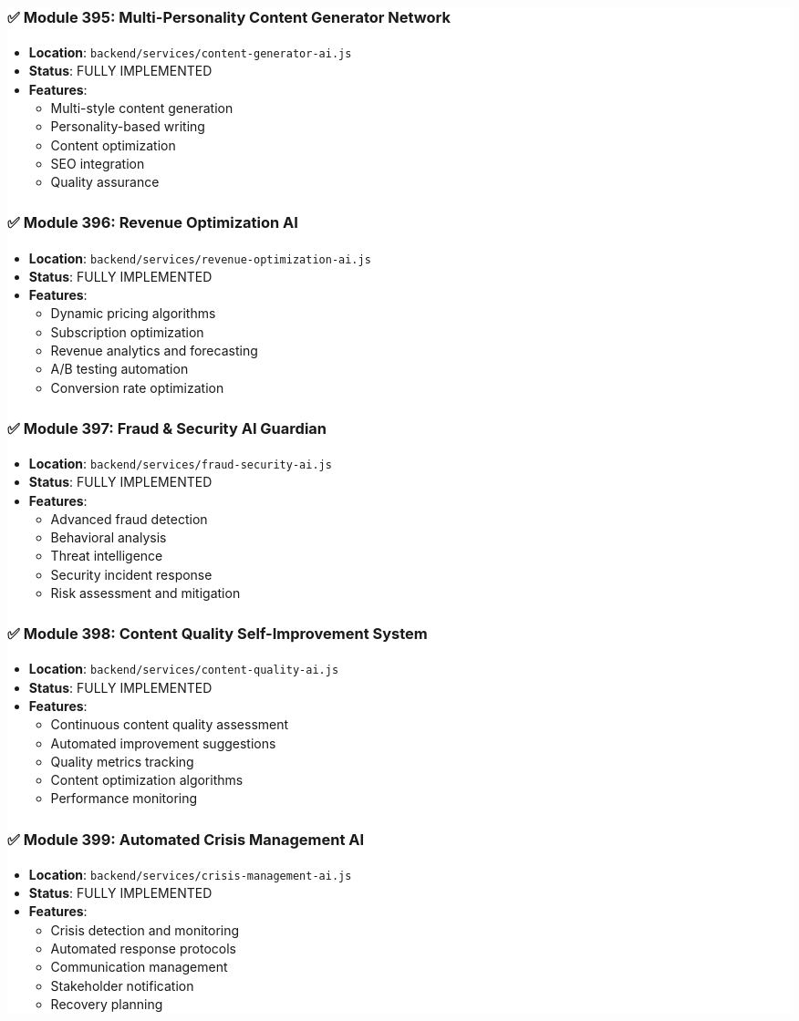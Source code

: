 ### ✅ Module 395: Multi-Personality Content Generator Network
- **Location**: `backend/services/content-generator-ai.js`
- **Status**: FULLY IMPLEMENTED
- **Features**:
  - Multi-style content generation
  - Personality-based writing
  - Content optimization
  - SEO integration
  - Quality assurance

### ✅ Module 396: Revenue Optimization AI
- **Location**: `backend/services/revenue-optimization-ai.js`
- **Status**: FULLY IMPLEMENTED
- **Features**:
  - Dynamic pricing algorithms
  - Subscription optimization
  - Revenue analytics and forecasting
  - A/B testing automation
  - Conversion rate optimization

### ✅ Module 397: Fraud & Security AI Guardian
- **Location**: `backend/services/fraud-security-ai.js`
- **Status**: FULLY IMPLEMENTED
- **Features**:
  - Advanced fraud detection
  - Behavioral analysis
  - Threat intelligence
  - Security incident response
  - Risk assessment and mitigation

### ✅ Module 398: Content Quality Self-Improvement System
- **Location**: `backend/services/content-quality-ai.js`
- **Status**: FULLY IMPLEMENTED
- **Features**:
  - Continuous content quality assessment
  - Automated improvement suggestions
  - Quality metrics tracking
  - Content optimization algorithms
  - Performance monitoring

### ✅ Module 399: Automated Crisis Management AI
- **Location**: `backend/services/crisis-management-ai.js`
- **Status**: FULLY IMPLEMENTED
- **Features**:
  - Crisis detection and monitoring
  - Automated response protocols
  - Communication management
  - Stakeholder notification
  - Recovery planning
